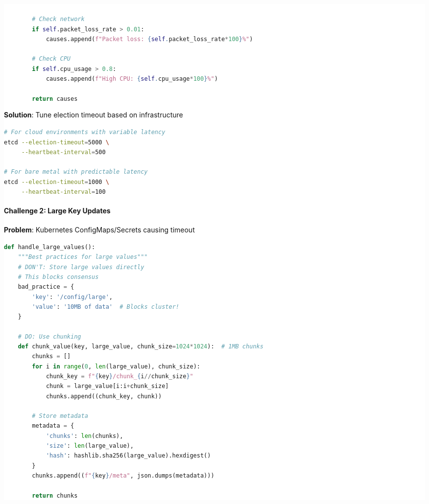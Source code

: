 ```python

        # Check network
        if self.packet_loss_rate > 0.01:
            causes.append(f"Packet loss: {self.packet_loss_rate*100}%")

        # Check CPU
        if self.cpu_usage > 0.8:
            causes.append(f"High CPU: {self.cpu_usage*100}%")

        return causes
```

**Solution**: Tune election timeout based on infrastructure
```bash
# For cloud environments with variable latency
etcd --election-timeout=5000 \
     --heartbeat-interval=500

# For bare metal with predictable latency
etcd --election-timeout=1000 \
     --heartbeat-interval=100
```

#### Challenge 2: Large Key Updates
**Problem**: Kubernetes ConfigMaps/Secrets causing timeout

```python
def handle_large_values():
    """Best practices for large values"""
    # DON'T: Store large values directly
    # This blocks consensus
    bad_practice = {
        'key': '/config/large',
        'value': '10MB of data'  # Blocks cluster!
    }

    # DO: Use chunking
    def chunk_value(key, large_value, chunk_size=1024*1024):  # 1MB chunks
        chunks = []
        for i in range(0, len(large_value), chunk_size):
            chunk_key = f"{key}/chunk_{i//chunk_size}"
            chunk = large_value[i:i+chunk_size]
            chunks.append((chunk_key, chunk))

        # Store metadata
        metadata = {
            'chunks': len(chunks),
            'size': len(large_value),
            'hash': hashlib.sha256(large_value).hexdigest()
        }
        chunks.append((f"{key}/meta", json.dumps(metadata)))

        return chunks
```
